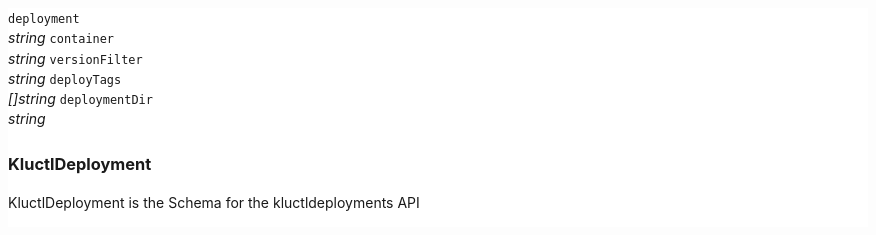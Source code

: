 <td>
</td>
</tr>
<tr>
<td>
<code>deployment</code><br>
<em>
string
</em>
</td>
<td>
</td>
</tr>
<tr>
<td>
<code>container</code><br>
<em>
string
</em>
</td>
<td>
</td>
</tr>
<tr>
<td>
<code>versionFilter</code><br>
<em>
string
</em>
</td>
<td>
</td>
</tr>
<tr>
<td>
<code>deployTags</code><br>
<em>
[]string
</em>
</td>
<td>
</td>
</tr>
<tr>
<td>
<code>deploymentDir</code><br>
<em>
string
</em>
</td>
<td>
</td>
</tr>
</tbody>
</table>
</div>
</div>
<h3 id="flux.kluctl.io/v1alpha1.KluctlDeployment">KluctlDeployment
</h3>
<p>KluctlDeployment is the Schema for the kluctldeployments API</p>
<div class="md-typeset__scrollwrap">
<div class="md-typeset__table">
<table>
<thead>